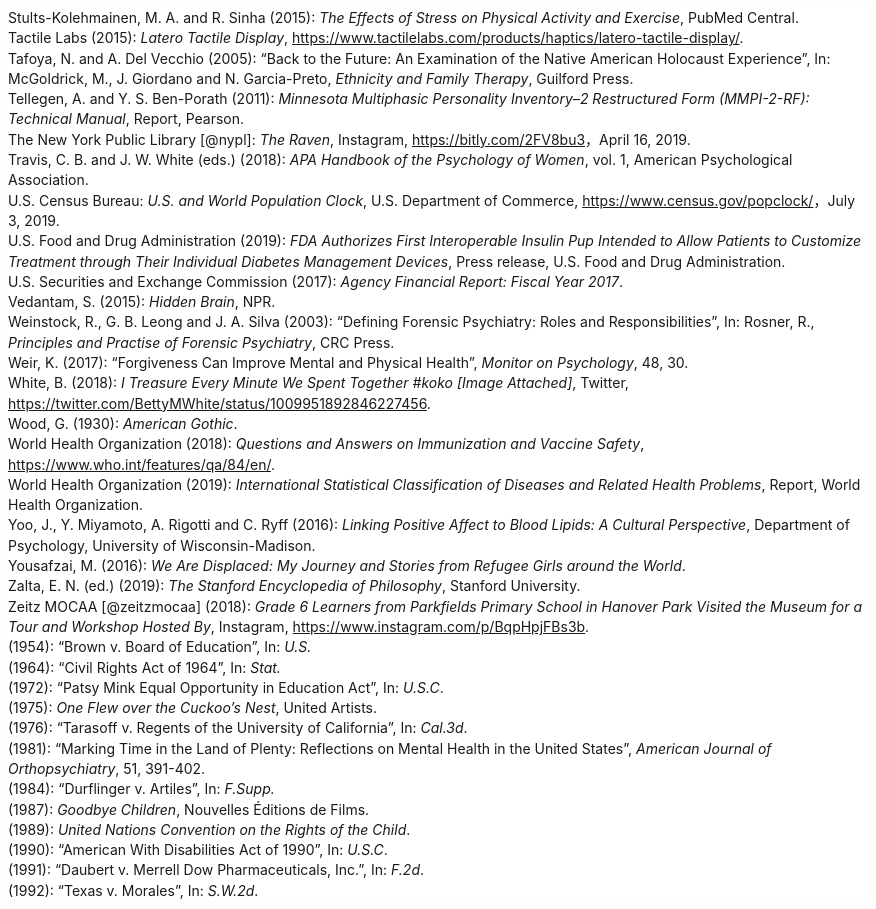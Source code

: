   <div class="csl-entry">Stults-Kolehmainen, M. A. and R. Sinha (2015): <i>The Effects of Stress on Physical Activity and Exercise</i>, PubMed Central.</div>
  <div class="csl-entry">Tactile Labs (2015): <i>Latero Tactile Display</i>, <a href="https://www.tactilelabs.com/products/haptics/latero-tactile-display/">https://www.tactilelabs.com/products/haptics/latero-tactile-display/</a>.</div>
  <div class="csl-entry">Tafoya, N. and A. Del Vecchio (2005): “Back to the Future: An Examination of the Native American Holocaust Experience”, In: McGoldrick, M., J. Giordano and N. Garcia-Preto, <i>Ethnicity and Family Therapy</i>, Guilford Press.</div>
  <div class="csl-entry">Tellegen, A. and Y. S. Ben-Porath (2011): <i>Minnesota Multiphasic Personality Inventory–2 Restructured Form (MMPI-2-RF): Technical Manual</i>, Report, Pearson.</div>
  <div class="csl-entry">The New York Public Library [@nypl]: <i>The Raven</i>, Instagram, <a href="https://bitly.com/2FV8bu3">https://bitly.com/2FV8bu3</a>，April 16, 2019.</div>
  <div class="csl-entry">Travis, C. B. and J. W. White (eds.) (2018): <i>APA Handbook of the Psychology of Women</i>, vol. 1, American Psychological Association.</div>
  <div class="csl-entry">U.S. Census Bureau: <i>U.S. and World Population Clock</i>, U.S. Department of Commerce, <a href="https://www.census.gov/popclock/">https://www.census.gov/popclock/</a>，July 3, 2019.</div>
  <div class="csl-entry">U.S. Food and Drug Administration (2019): <i>FDA Authorizes First Interoperable Insulin Pup Intended to Allow Patients to Customize Treatment through Their Individual Diabetes Management Devices</i>, Press release, U.S. Food and Drug Administration.</div>
  <div class="csl-entry">U.S. Securities and Exchange Commission (2017): <i>Agency Financial Report: Fiscal Year 2017</i>.</div>
  <div class="csl-entry">Vedantam, S. (2015): <i>Hidden Brain</i>, NPR.</div>
  <div class="csl-entry">Weinstock, R., G. B. Leong and J. A. Silva (2003): “Defining Forensic Psychiatry: Roles and Responsibilities”, In: Rosner, R., <i>Principles and Practise of Forensic Psychiatry</i>, CRC Press.</div>
  <div class="csl-entry">Weir, K. (2017): “Forgiveness Can Improve Mental and Physical Health”, <i>Monitor on Psychology</i>, 48, 30.</div>
  <div class="csl-entry">White, B. (2018): <i>I Treasure Every Minute We Spent Together #koko [Image Attached]</i>, Twitter, <a href="https://twitter.com/BettyMWhite/status/1009951892846227456">https://twitter.com/BettyMWhite/status/1009951892846227456</a>.</div>
  <div class="csl-entry">Wood, G. (1930): <i>American Gothic</i>.</div>
  <div class="csl-entry">World Health Organization (2018): <i>Questions and Answers on Immunization and Vaccine Safety</i>, <a href="https://www.who.int/features/qa/84/en/">https://www.who.int/features/qa/84/en/</a>.</div>
  <div class="csl-entry">World Health Organization (2019): <i>International Statistical Classification of Diseases and Related Health Problems</i>, Report, World Health Organization.</div>
  <div class="csl-entry">Yoo, J., Y. Miyamoto, A. Rigotti and C. Ryff (2016): <i>Linking Positive Affect to Blood Lipids: A Cultural Perspective</i>, Department of Psychology, University of Wisconsin-Madison.</div>
  <div class="csl-entry">Yousafzai, M. (2016): <i>We Are Displaced: My Journey and Stories from Refugee Girls around the World</i>.</div>
  <div class="csl-entry">Zalta, E. N. (ed.) (2019): <i>The Stanford Encyclopedia of Philosophy</i>, Stanford University.</div>
  <div class="csl-entry">Zeitz MOCAA [@zeitzmocaa] (2018): <i>Grade 6 Learners from Parkfields Primary School in Hanover Park Visited the Museum for a Tour and Workshop Hosted By</i>, Instagram, <a href="https://www.instagram.com/p/BqpHpjFBs3b">https://www.instagram.com/p/BqpHpjFBs3b</a>.</div>
  <div class="csl-entry">(1954): “Brown v. Board of Education”, In: <i>U.S.</i></div>
  <div class="csl-entry">(1964): “Civil Rights Act of 1964”, In: <i>Stat.</i></div>
  <div class="csl-entry">(1972): “Patsy Mink Equal Opportunity in Education Act”, In: <i>U.S.C</i>.</div>
  <div class="csl-entry">(1975): <i>One Flew over the Cuckoo’s Nest</i>, United Artists.</div>
  <div class="csl-entry">(1976): “Tarasoff v. Regents of the University of California”, In: <i>Cal.3d</i>.</div>
  <div class="csl-entry">(1981): “Marking Time in the Land of Plenty: Reflections on Mental Health in the United States”, <i>American Journal of Orthopsychiatry</i>, 51, 391-402.</div>
  <div class="csl-entry">(1984): “Durflinger v. Artiles”, In: <i>F.Supp.</i></div>
  <div class="csl-entry">(1987): <i>Goodbye Children</i>, Nouvelles Éditions de Films.</div>
  <div class="csl-entry">(1989): <i>United Nations Convention on the Rights of the Child</i>.</div>
  <div class="csl-entry">(1990): “American With Disabilities Act of 1990”, In: <i>U.S.C</i>.</div>
  <div class="csl-entry">(1991): “Daubert v. Merrell Dow Pharmaceuticals, Inc.”, In: <i>F.2d</i>.</div>
  <div class="csl-entry">(1992): “Texas v. Morales”, In: <i>S.W.2d</i>.</div>